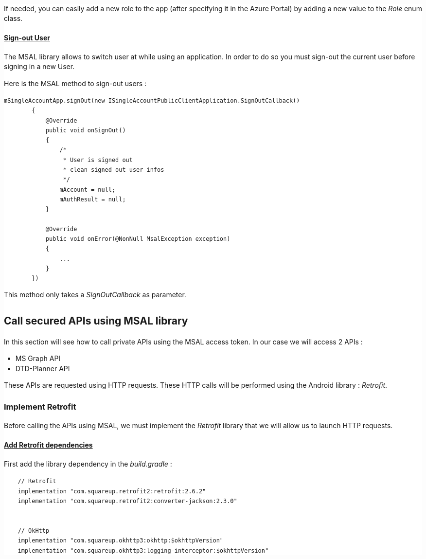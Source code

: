If needed, you can easily add a new role to the app (after specifying it in the Azure Portal) by adding a new value to the *Role* enum class.

#### <ins>Sign-out User

The MSAL library allows to switch user at while using an application. In order to do so you must sign-out the current user before signing in a new User.

Here is the MSAL method to sign-out users :

```
mSingleAccountApp.signOut(new ISingleAccountPublicClientApplication.SignOutCallback()
		{
			@Override
			public void onSignOut()
			{
				/*
				 * User is signed out
				 * clean signed out user infos
				 */
				mAccount = null;
				mAuthResult = null;
			}

			@Override
			public void onError(@NonNull MsalException exception)
			{
				...
			}
		})
```

This method only takes a *SignOutCallback* as parameter.

## Call secured APIs using MSAL library

In this section will see how to call private APIs using the MSAL access token. In our case we will access 2 APIs : 

* MS Graph API
* DTD-Planner API

These APIs are requested using HTTP requests. These HTTP calls will be performed using the Android library : *Retrofit*.

### Implement Retrofit

Before calling the APIs using MSAL, we must implement the *Retrofit* library that we will allow us to launch HTTP requests.

#### <ins>Add Retrofit dependencies

First add the library dependency in the *build.gradle* :

```
    // Retrofit
    implementation "com.squareup.retrofit2:retrofit:2.6.2"
    implementation "com.squareup.retrofit2:converter-jackson:2.3.0"
    
    
    // OkHttp
    implementation "com.squareup.okhttp3:okhttp:$okhttpVersion"
    implementation "com.squareup.okhttp3:logging-interceptor:$okhttpVersion"
```
